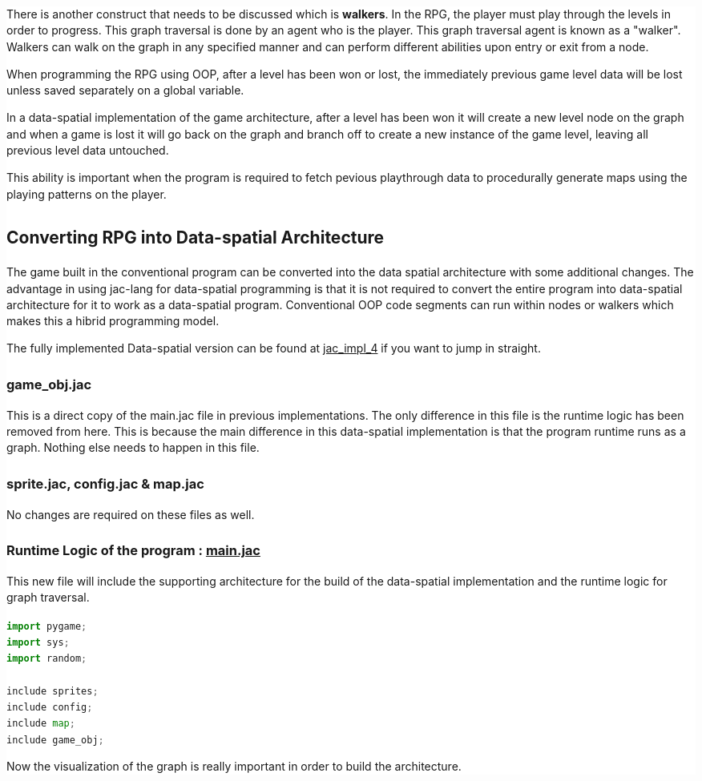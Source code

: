 There is another construct that needs to be discussed which is **walkers**. In the RPG, the player must play through the levels in order to progress. This graph traversal is done by an agent who is the player. This graph traversal agent is known as a "walker". Walkers can walk on the graph in any specified manner and can perform different abilities upon entry or exit from a node.

When programming the RPG using OOP, after a level has been won or lost, the immediately previous game level data will be lost unless saved separately on a global variable.

In a data-spatial implementation of the game architecture, after a level has been won it will create a new level node on the graph and when a game is lost it will go back on the graph and branch off to create a new instance of the game level, leaving all previous level data untouched.

This ability is important when the program is required to fetch pevious playthrough data to procedurally generate maps using the playing patterns on the player.

## Converting RPG into Data-spatial Architecture

The game built in the conventional program can be converted into the data spatial architecture with some additional changes. The advantage in using jac-lang for data-spatial programming is that it is not required to convert the entire program into data-spatial architecture for it to work as a data-spatial program. Conventional OOP code segments can run within nodes or walkers which makes this a hibrid programming model.

The fully implemented Data-spatial version can be found at [jac_impl_4](.//jac_impl/jac_impl_4/) if you want to jump in straight.

### game_obj.jac

This is a direct copy of the main.jac file in previous implementations. The only difference in this file is the runtime logic has been removed from here. This is because the main difference in this data-spatial implementation is that the program runtime runs as a graph. Nothing else needs to happen in this file.

### sprite.jac, config.jac & map.jac

No changes are required on these files as well.

### Runtime Logic of the program : [main.jac](.//jac_impl/jac_impl_4/main.jac)

This new file will include the supporting architecture for the build of the data-spatial implementation and the runtime logic for graph traversal.

```python
import pygame;
import sys;
import random;

include sprites;
include config;
include map;
include game_obj;
```

Now the visualization of the graph is really important in order to build the architecture.
